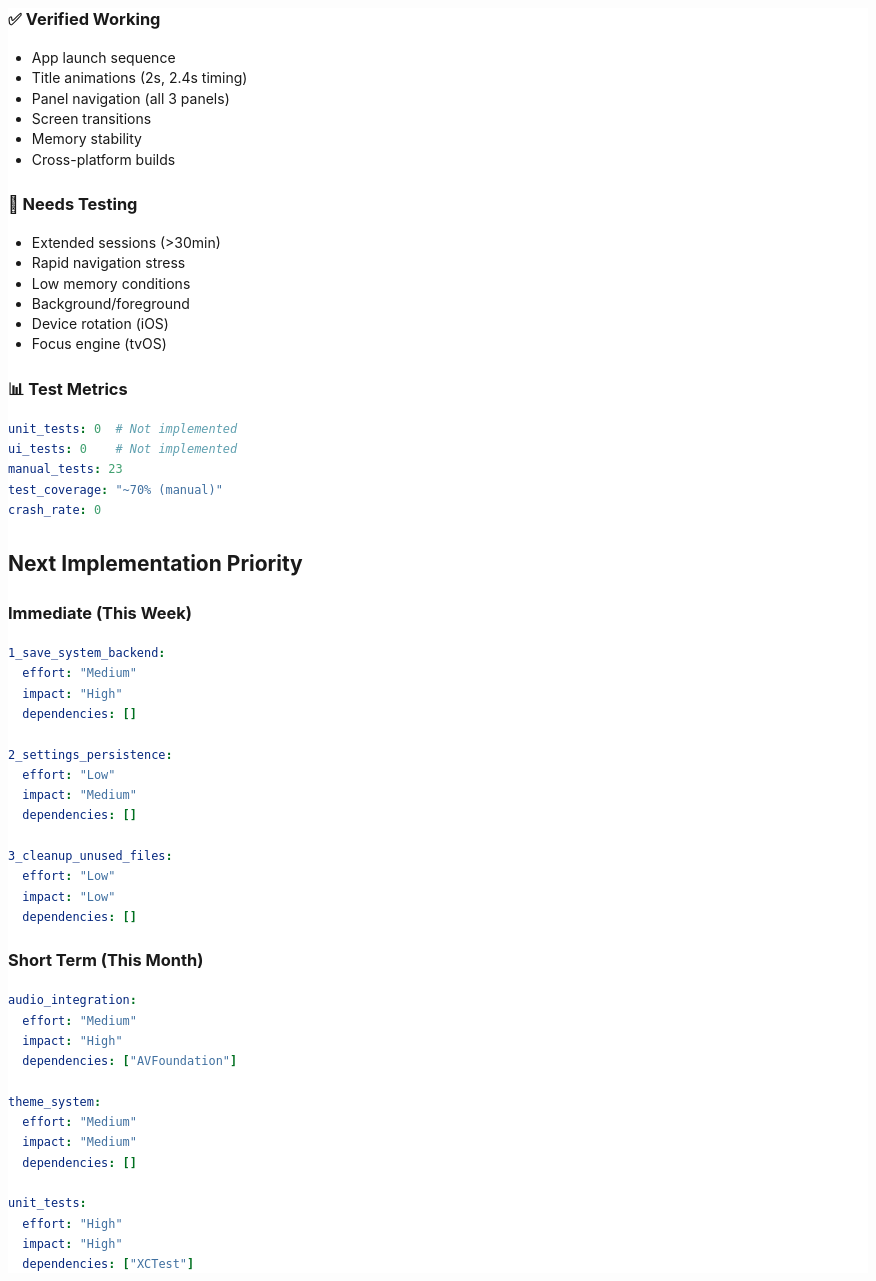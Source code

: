 ### ✅ Verified Working
- App launch sequence
- Title animations (2s, 2.4s timing)
- Panel navigation (all 3 panels)
- Screen transitions
- Memory stability
- Cross-platform builds

### 🧪 Needs Testing
- Extended sessions (>30min)
- Rapid navigation stress
- Low memory conditions  
- Background/foreground
- Device rotation (iOS)
- Focus engine (tvOS)

### 📊 Test Metrics
```yaml
unit_tests: 0  # Not implemented
ui_tests: 0    # Not implemented  
manual_tests: 23
test_coverage: "~70% (manual)"
crash_rate: 0
```

## Next Implementation Priority

### Immediate (This Week)
```yaml
1_save_system_backend:
  effort: "Medium"
  impact: "High"
  dependencies: []
  
2_settings_persistence:
  effort: "Low"
  impact: "Medium"
  dependencies: []
  
3_cleanup_unused_files:
  effort: "Low"
  impact: "Low"
  dependencies: []
```

### Short Term (This Month)
```yaml
audio_integration:
  effort: "Medium"
  impact: "High"
  dependencies: ["AVFoundation"]
  
theme_system:
  effort: "Medium"
  impact: "Medium"
  dependencies: []
  
unit_tests:
  effort: "High"
  impact: "High"
  dependencies: ["XCTest"]
```
